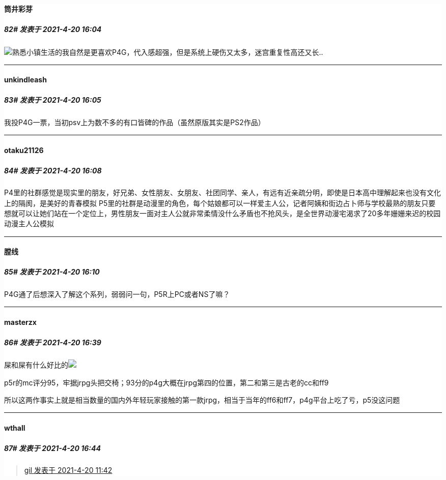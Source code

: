 ####  筒井彩芽  
##### 82#       发表于 2021-4-20 16:04


<img src="https://static.saraba1st.com/image/smiley/face2017/018.png" referrerpolicy="no-referrer">熟悉小镇生活的我自然是更喜欢P4G，代入感超强，但是系统上硬伤又太多，迷宫重复性高还又长..


*****

####  unkindleash  
##### 83#       发表于 2021-4-20 16:05


我投P4G一票，当初psv上为数不多的有口皆碑的作品（虽然原版其实是PS2作品）


*****

####  otaku21126  
##### 84#       发表于 2021-4-20 16:08


P4里的社群感觉是现实里的朋友，好兄弟、女性朋友、女朋友、社团同学、亲人，有远有近亲疏分明，即使是日本高中理解起来也没有文化上的隔阂，是美好的青春模拟
P5里的社群是动漫里的角色，每个姑娘都可以一样爱主人公，记者阿姨和街边占卜师与学校最熟的朋友只要想就可以让她们站在一个定位上，男性朋友一面对主人公就非常柔情没什么矛盾也不抢风头，是全世界动漫宅渴求了20多年姗姗来迟的校园动漫主人公模拟


*****

####  膛线  
##### 85#       发表于 2021-4-20 16:10


P4G通了后想深入了解这个系列，弱弱问一句，P5R上PC或者NS了嘛？


*****

####  masterzx  
##### 86#       发表于 2021-4-20 16:39


屎和屎有什么好比的<img src="https://static.saraba1st.com/image/smiley/face2017/037.png" referrerpolicy="no-referrer">


p5r的mc评分95，牢据jrpg头把交椅；93分的p4g大概在jrpg第四的位置，第二和第三是古老的cc和ff9

所以这两作事实上就是相当数量的国内外年轻玩家接触的第一款jrpg，相当于当年的ff6和ff7，p4g平台上吃了亏，p5没这问题


*****

####  wthall  
##### 87#       发表于 2021-4-20 16:44


<blockquote><a href="httphttps://bbs.saraba1st.com/2b/forum.php?mod=redirect&amp;goto=findpost&amp;pid=50996996&amp;ptid=1999940" target="_blank">gil 发表于 2021-4-20 11:42</a>

